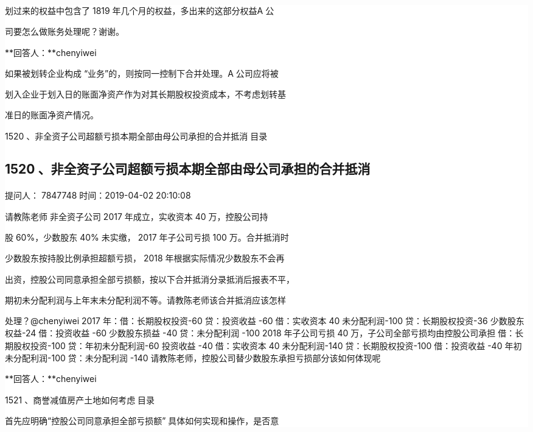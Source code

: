 划过来的权益中包含了 1819 年几个月的权益，多出来的这部分权益A 公

司要怎么做账务处理呢？谢谢。


**回答人：**chenyiwei

如果被划转企业构成 “业务”的，则按同一控制下合并处理。A 公司应将被

划入企业于划入日的账面净资产作为对其长期股权投资成本，不考虑划转基

准日的账面净资产情况。


1520 、非全资子公司超额亏损本期全部由母公司承担的合并抵消 目录

## 1520 、非全资子公司超额亏损本期全部由母公司承担的合并抵消

提问人： 7847748 时间：2019-04-02 20:10:08

请教陈老师 非全资子公司 2017 年成立，实收资本 40 万，控股公司持

股 60%，少数股东 40% 未实缴， 2017 年子公司亏损 100 万。合并抵消时

少数股东按持股比例承担超额亏损， 2018 年根据实际情况少数股东不会再

出资，控股公司同意承担全部亏损额，按以下合并抵消分录抵消后报表不平，

期初未分配利润与上年末未分配利润不等。请教陈老师该合并抵消应该怎样


处理？@chenyiwei
2017 年：借：长期股权投资-60
贷：投资收益 -60
借：实收资本 40
未分配利润-100
贷：长期股权投资-36
少数股东权益-24
借：投资收益 -60
少数股东损益 -40
贷：未分配利润 -100
2018 年子公司亏损 40 万，子公司全部亏损均由控股公司承担
借：长期股权投资-100
贷：年初未分配利润-60
投资收益 -40
借：实收资本 40
未分配利润-140
贷：长期股权投资-100
借：投资收益 -40
年初未分配利润-100
贷：未分配利润 -140
请教陈老师，控股公司替少数股东承担亏损部分该如何体现呢


**回答人：**chenyiwei


1521 、商誉减值房产土地如何考虑 目录

首先应明确“控股公司同意承担全部亏损额” 具体如何实现和操作，是否意
